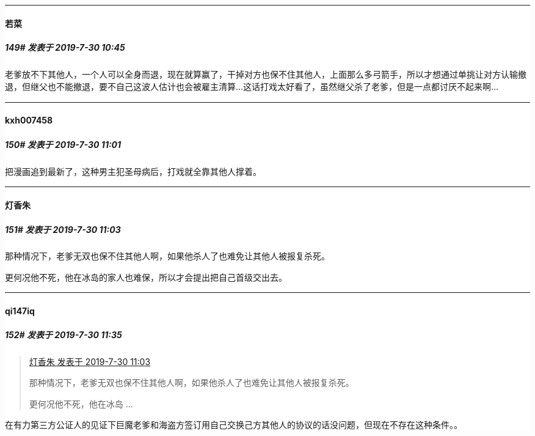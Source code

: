 





*****

####  若菜  
##### 149#       发表于 2019-7-30 10:45




老爹放不下其他人，一个人可以全身而退，现在就算赢了，干掉对方也保不住其他人，上面那么多弓箭手，所以才想通过单挑让对方认输撤退，但继父也不能撤退，要不自己这波人估计也会被雇主清算…这话打戏太好看了，虽然继父杀了老爹，但是一点都讨厌不起来啊…







*****

####  kxh007458  
##### 150#       发表于 2019-7-30 11:01




把漫画追到最新了，这种男主犯圣母病后，打戏就全靠其他人撑着。







*****

####  灯香朱  
##### 151#       发表于 2019-7-30 11:03




那种情况下，老爹无双也保不住其他人啊，如果他杀人了也难免让其他人被报复杀死。

更何况他不死，他在冰岛的家人也难保，所以才会提出把自己首级交出去。







*****

####  qi147iq  
##### 152#       发表于 2019-7-30 11:35



<blockquote><a href="httphttps://bbs.saraba1st.com/2b/forum.php?mod=redirect&amp;goto=findpost&amp;pid=44717899&amp;ptid=1732613" target="_blank">灯香朱 发表于 2019-7-30 11:03</a>

那种情况下，老爹无双也保不住其他人啊，如果他杀人了也难免让其他人被报复杀死。

更何况他不死，他在冰岛 ...</blockquote>
在有力第三方公证人的见证下巨魔老爹和海盗方签订用自己交换己方其他人的协议的话没问题，但现在不存在这种条件。。
